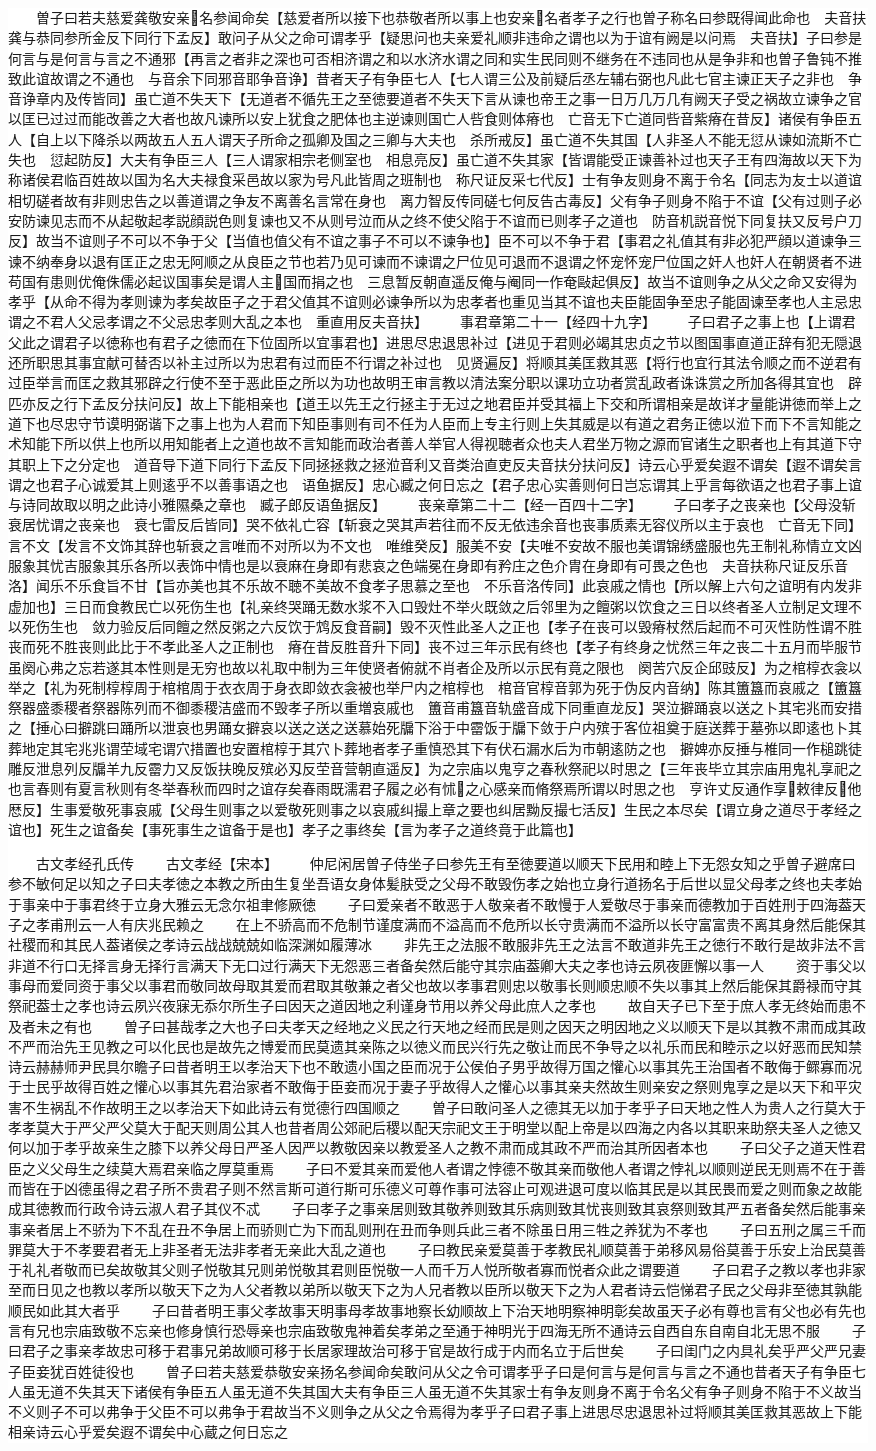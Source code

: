 　　曽子曰若夫慈爱龚敬安亲名参闻命矣【慈爱者所以接下也恭敬者所以事上也安亲名者孝子之行也曽子称名曰参既得闻此命也　夫音扶龚与恭同参所金反下同行下孟反】敢问子从父之命可谓孝乎【疑思问也夫亲爱礼顺非违命之谓也以为于谊有阙是以问焉　夫音扶】子曰参是何言与是何言与言之不通邪【再言之者非之深也可否相济谓之和以水济水谓之同和实生民同则不继务在不违同也从是争非和也曽子鲁钝不推致此谊故谓之不通也　与音余下同邪音耶争音诤】昔者天子有争臣七人【七人谓三公及前疑后丞左辅右弼也凡此七官主谏正天子之非也　争音诤章内及传皆同】虽亡道不失天下【无道者不循先王之至徳要道者不失天下言从谏也帝王之事一日万几万几有阙天子受之祸故立谏争之官以匡已过过而能改善之大者也故凡谏所以安上犹食之肥体也主逆谏则国亡人呰食则体瘠也　亡音无下亡道同呰音紫瘠在昔反】诸侯有争臣五人【自上以下降杀以两故五人五人谓天子所命之孤卿及国之三卿与大夫也　杀所戒反】虽亡道不失其国【人非圣人不能无愆从谏如流斯不亡失也　愆起防反】大夫有争臣三人【三人谓家相宗老侧室也　相息亮反】虽亡道不失其家【皆谓能受正谏善补过也天子王有四海故以天下为称诸侯君临百姓故以国为名大夫禄食采邑故以家为号凡此皆周之班制也　称尺证反采七代反】士有争友则身不离于令名【同志为友士以道谊相切磋者故有非则忠告之以善道谓之争友不离善名言常在身也　离力智反传同磋七何反告古毒反】父有争子则身不陷于不谊【父有过则子必安防谏见志而不从起敬起孝説顔説色则复谏也又不从则号泣而从之终不使父陷于不谊而已则孝子之道也　防音机説音悦下同复扶又反号户刀反】故当不谊则子不可以不争于父【当值也值父有不谊之事子不可以不谏争也】臣不可以不争于君【事君之礼值其有非必犯严顔以道谏争三谏不纳奉身以退有匡正之忠无阿顺之从良臣之节也若乃见可谏而不谏谓之尸位见可退而不退谓之怀宠怀宠尸位国之奸人也奸人在朝贤者不进苟国有患则优俺侏儒必起议国事矣是谓人主国而捐之也　三息暂反朝直遥反俺与阉同一作奄敺起俱反】故当不谊则争之从父之命又安得为孝乎【从命不得为孝则谏为孝矣故臣子之于君父值其不谊则必谏争所以为忠孝者也重见当其不谊也夫臣能固争至忠子能固谏至孝也人主忌忠谓之不君人父忌孝谓之不父忌忠孝则大乱之本也　重直用反夫音扶】
　　事君章第二十一【经四十九字】
　　子曰君子之事上也【上谓君父此之谓君子以徳称也有君子之徳而在下位固所以宜事君也】进思尽忠退思补过【进见于君则必竭其忠贞之节以图国事直道正辞有犯无隠退还所职思其事宜献可替否以补主过所以为忠君有过而臣不行谓之补过也　见贤遍反】将顺其美匡救其恶【将行也宜行其法令顺之而不逆君有过臣举言而匡之救其邪辟之行使不至于恶此臣之所以为功也故明王审言教以清法案分职以课功立功者赏乱政者诛诛赏之所加各得其宜也　辟匹亦反之行下孟反分扶问反】故上下能相亲也【道王以先王之行拯主于无过之地君臣并受其福上下交和所谓相亲是故详才量能讲徳而举上之道下也尽忠守节谟明弼谐下之事上也为人君而下知臣事则有司不任为人臣而上专主行则上失其威是以有道之君务正徳以涖下而下不言知能之术知能下所以供上也所以用知能者上之道也故不言知能而政治者善人举官人得视聴者众也夫人君坐万物之源而官诸生之职者也上有其道下守其职上下之分定也　道音导下道下同行下孟反下同拯拯救之拯涖音利又音类治直吏反夫音扶分扶问反】诗云心乎爱矣遐不谓矣【遐不谓矣言谓之也君子心诚爱其上则逺乎不以善事语之也　语鱼据反】忠心臧之何日忘之【君子忠心实善则何日岂忘谓其上乎言每欲语之也君子事上谊与诗同故取以明之此诗小雅隰桑之章也　臧子郎反语鱼据反】
　　丧亲章第二十二【经一百四十二字】
　　子曰孝子之丧亲也【父母没斩衰居忧谓之丧亲也　衰七雷反后皆同】哭不依礼亡容【斩衰之哭其声若往而不反无依违余音也丧事质素无容仪所以主于哀也　亡音无下同】言不文【发言不文饰其辞也斩衰之言唯而不对所以为不文也　唯维癸反】服美不安【夫唯不安故不服也美谓锦绣盛服也先王制礼称情立文凶服象其忧吉服象其乐各所以表饰中情也是以衰麻在身即有悲哀之色端冕在身即有矜庄之色介胄在身即有可畏之色也　夫音扶称尺证反乐音洛】闻乐不乐食旨不甘【旨亦美也其不乐故不聴不美故不食孝子思慕之至也　不乐音洛传同】此哀戚之情也【所以解上六句之谊明有内发非虚加也】三日而食教民亡以死伤生也【礼亲终哭踊无数水浆不入口毁灶不举火既敛之后邻里为之饘粥以饮食之三日以终者圣人立制足文理不以死伤生也　敛力验反后同饘之然反粥之六反饮于鸩反食音嗣】毁不灭性此圣人之正也【孝子在丧可以毁瘠杖然后起而不可灭性防性谓不胜丧而死不胜丧则此比于不孝此圣人之正制也　瘠在昔反胜音升下同】丧不过三年示民有终也【孝子有终身之忧然三年之丧二十五月而毕服节虽阕心弗之忘若遂其本性则是无穷也故以礼取中制为三年使贤者俯就不肖者企及所以示民有竟之限也　阕苦穴反企邱豉反】为之棺椁衣衾以举之【礼为死制椁椁周于棺棺周于衣衣周于身衣即敛衣衾被也举尸内之棺椁也　棺音官椁音郭为死于伪反内音纳】陈其簠簋而哀戚之【簠簋祭器盛黍稷者祭器陈列而不御黍稷洁盛而不毁孝子所以重増哀戚也　簠音甫簋音轨盛音成下同重直龙反】哭泣擗踊哀以送之卜其宅兆而安措之【捶心曰擗跳曰踊所以泄哀也男踊女擗哀以送之送之送慕始死牖下浴于中霤饭于牖下敛于户内殡于客位祖奠于庭送葬于墓弥以即逺也卜其葬地定其宅兆兆谓茔域宅谓穴措置也安置棺椁于其穴卜葬地者孝子重慎恐其下有伏石漏水后为市朝逺防之也　擗婢亦反捶与椎同一作槌跳徒雕反泄息列反牖羊九反霤力又反饭扶晚反殡必刄反茔音营朝直遥反】为之宗庙以鬼亨之春秋祭祀以时思之【三年丧毕立其宗庙用鬼礼享祀之也言春则有夏言秋则有冬举春秋而四时之谊存矣春雨既濡君子履之必有怵之心感亲而脩祭焉所谓以时思之也　亨许丈反通作享敕律反他厯反】生事爱敬死事哀戚【父母生则事之以爱敬死则事之以哀戚纠撮上章之要也纠居黝反撮七活反】生民之本尽矣【谓立身之道尽于孝经之谊也】死生之谊备矣【事死事生之谊备于是也】孝子之事终矣【言为孝子之道终竟于此篇也】











　　古文孝经孔氏传
　　古文孝经【宋本】
　　仲尼闲居曽子侍坐子曰参先王有至徳要道以顺天下民用和睦上下无怨女知之乎曽子避席曰参不敏何足以知之子曰夫孝徳之本教之所由生复坐吾语女身体髪肤受之父母不敢毁伤孝之始也立身行道扬名于后世以显父母孝之终也夫孝始于事亲中于事君终于立身大雅云无念尔祖聿修厥徳
　　子曰爱亲者不敢恶于人敬亲者不敢慢于人爱敬尽于事亲而德教加于百姓刑于四海葢天子之孝甫刑云一人有庆兆民赖之
　　在上不骄高而不危制节谨度满而不溢高而不危所以长守贵满而不溢所以长守富富贵不离其身然后能保其社稷而和其民人葢诸侯之孝诗云战战兢兢如临深渊如履薄冰
　　非先王之法服不敢服非先王之法言不敢道非先王之徳行不敢行是故非法不言非道不行口无择言身无择行言满天下无口过行满天下无怨恶三者备矣然后能守其宗庙葢卿大夫之孝也诗云夙夜匪懈以事一人
　　资于事父以事母而爱同资于事父以事君而敬同故母取其爱而君取其敬兼之者父也故以孝事君则忠以敬事长则顺忠顺不失以事其上然后能保其爵禄而守其祭祀葢士之孝也诗云夙兴夜寐无忝尔所生子曰因天之道因地之利谨身节用以养父母此庶人之孝也
　　故自天子已下至于庶人孝无终始而患不及者未之有也
　　曽子曰甚哉孝之大也子曰夫孝天之经地之义民之行天地之经而民是则之因天之明因地之义以顺天下是以其教不肃而成其政不严而治先王见教之可以化民也是故先之博爱而民莫遗其亲陈之以徳义而民兴行先之敬让而民不争导之以礼乐而民和睦示之以好恶而民知禁诗云赫赫师尹民具尔瞻子曰昔者明王以孝治天下也不敢遗小国之臣而况于公侯伯子男乎故得万国之懽心以事其先王治国者不敢侮于鳏寡而况于士民乎故得百姓之懽心以事其先君治家者不敢侮于臣妾而况于妻子乎故得人之懽心以事其亲夫然故生则亲安之祭则鬼享之是以天下和平灾害不生祸乱不作故明王之以孝治天下如此诗云有觉德行四国顺之
　　曽子曰敢问圣人之德其无以加于孝乎子曰天地之性人为贵人之行莫大于孝孝莫大于严父严父莫大于配天则周公其人也昔者周公郊祀后稷以配天宗祀文王于明堂以配上帝是以四海之内各以其职来助祭夫圣人之徳又何以加于孝乎故亲生之膝下以养父母日严圣人因严以教敬因亲以教爱圣人之教不肃而成其政不严而治其所因者本也
　　子曰父子之道天性君臣之义父母生之续莫大焉君亲临之厚莫重焉
　　子曰不爱其亲而爱他人者谓之悖德不敬其亲而敬他人者谓之悖礼以顺则逆民无则焉不在于善而皆在于凶德虽得之君子所不贵君子则不然言斯可道行斯可乐德义可尊作事可法容止可观进退可度以临其民是以其民畏而爱之则而象之故能成其徳教而行政令诗云淑人君子其仪不忒
　　子曰孝子之事亲居则致其敬养则致其乐病则致其忧丧则致其哀祭则致其严五者备矣然后能事亲事亲者居上不骄为下不乱在丑不争居上而骄则亡为下而乱则刑在丑而争则兵此三者不除虽日用三牲之养犹为不孝也
　　子曰五刑之属三千而罪莫大于不孝要君者无上非圣者无法非孝者无亲此大乱之道也
　　子曰教民亲爱莫善于孝教民礼顺莫善于弟移风易俗莫善于乐安上治民莫善于礼礼者敬而已矣故敬其父则子悦敬其兄则弟悦敬其君则臣悦敬一人而千万人悦所敬者寡而悦者众此之谓要道
　　子曰君子之教以孝也非家至而日见之也教以孝所以敬天下之为人父者教以弟所以敬天下之为人兄者教以臣所以敬天下之为人君者诗云恺悌君子民之父母非至徳其孰能顺民如此其大者乎
　　子曰昔者明王事父孝故事天明事母孝故事地察长幼顺故上下治天地明察神明彰矣故虽天子必有尊也言有父也必有先也言有兄也宗庙致敬不忘亲也修身慎行恐辱亲也宗庙致敬鬼神着矣孝弟之至通于神明光于四海无所不通诗云自西自东自南自北无思不服
　　子曰君子之事亲孝故忠可移于君事兄弟故顺可移于长居家理故治可移于官是故行成于内而名立于后世矣
　　子曰闺门之内具礼矣乎严父严兄妻子臣妾犹百姓徒役也
　　曽子曰若夫慈爱恭敬安亲扬名参闻命矣敢问从父之令可谓孝乎子曰是何言与是何言与言之不通也昔者天子有争臣七人虽无道不失其天下诸侯有争臣五人虽无道不失其国大夫有争臣三人虽无道不失其家士有争友则身不离于令名父有争子则身不陷于不义故当不义则子不可以弗争于父臣不可以弗争于君故当不义则争之从父之令焉得为孝乎子曰君子事上进思尽忠退思补过将顺其美匡救其恶故上下能相亲诗云心乎爱矣遐不谓矣中心蔵之何日忘之